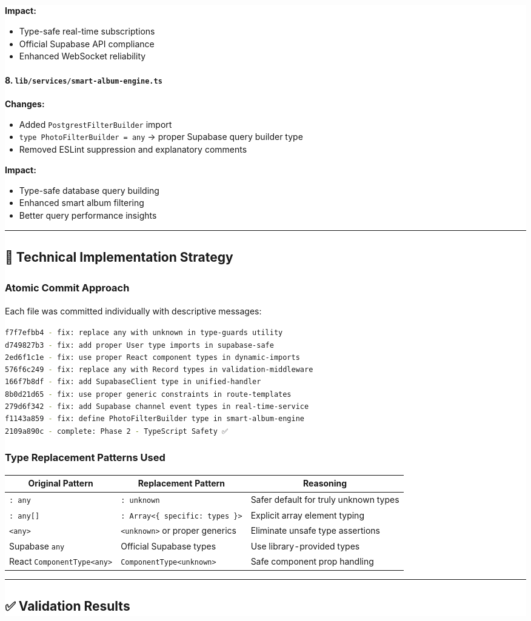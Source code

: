 **Impact:**
- Type-safe real-time subscriptions
- Official Supabase API compliance
- Enhanced WebSocket reliability

#### 8. `lib/services/smart-album-engine.ts`
**Changes:**
- Added `PostgrestFilterBuilder` import
- `type PhotoFilterBuilder = any` → proper Supabase query builder type
- Removed ESLint suppression and explanatory comments

**Impact:**
- Type-safe database query building
- Enhanced smart album filtering
- Better query performance insights

---

## 🔧 Technical Implementation Strategy

### Atomic Commit Approach
Each file was committed individually with descriptive messages:

```bash
f7f7efbb4 - fix: replace any with unknown in type-guards utility
d749827b3 - fix: add proper User type imports in supabase-safe
2ed6f1c1e - fix: use proper React component types in dynamic-imports
576f6c249 - fix: replace any with Record types in validation-middleware
166f7b8df - fix: add SupabaseClient type in unified-handler
8b0d21d65 - fix: use proper generic constraints in route-templates
279d6f342 - fix: add Supabase channel event types in real-time-service
f1143a859 - fix: define PhotoFilterBuilder type in smart-album-engine
2109a890c - complete: Phase 2 - TypeScript Safety ✅
```

### Type Replacement Patterns Used

| Original Pattern | Replacement Pattern | Reasoning |
|------------------|-------------------|-----------|
| `: any` | `: unknown` | Safer default for truly unknown types |
| `: any[]` | `: Array<{ specific: types }>` | Explicit array element typing |
| `<any>` | `<unknown>` or proper generics | Eliminate unsafe type assertions |
| Supabase `any` | Official Supabase types | Use library-provided types |
| React `ComponentType<any>` | `ComponentType<unknown>` | Safe component prop handling |

---

## ✅ Validation Results
